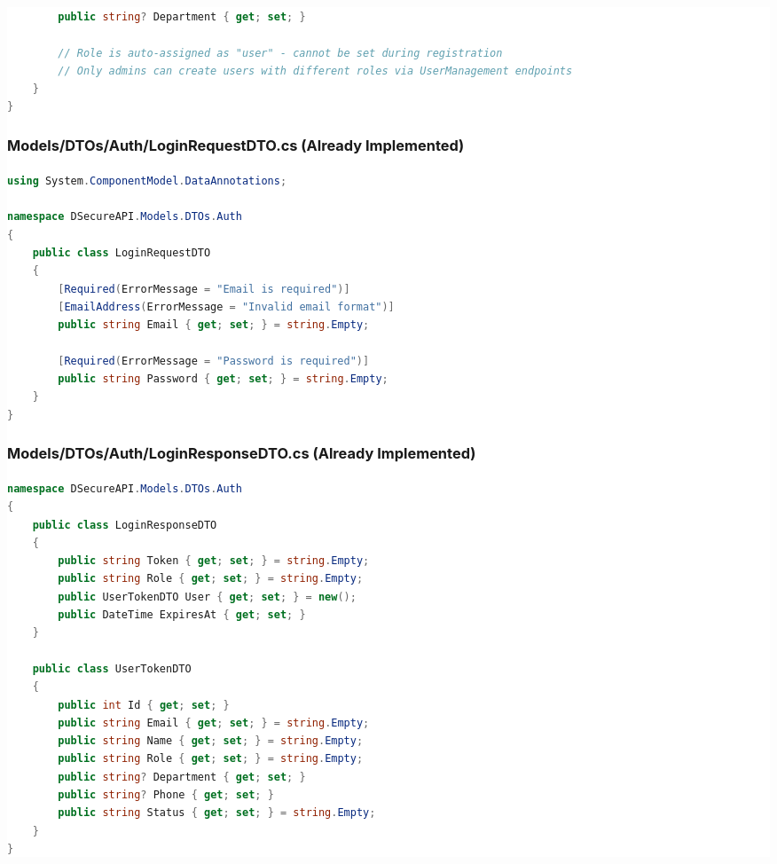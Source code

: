 ```csharp
        public string? Department { get; set; }

        // Role is auto-assigned as "user" - cannot be set during registration
        // Only admins can create users with different roles via UserManagement endpoints
    }
}
```

### **Models/DTOs/Auth/LoginRequestDTO.cs** (Already Implemented)

```csharp
using System.ComponentModel.DataAnnotations;

namespace DSecureAPI.Models.DTOs.Auth
{
    public class LoginRequestDTO
    {
        [Required(ErrorMessage = "Email is required")]
        [EmailAddress(ErrorMessage = "Invalid email format")]
        public string Email { get; set; } = string.Empty;

        [Required(ErrorMessage = "Password is required")]
        public string Password { get; set; } = string.Empty;
    }
}
```

### **Models/DTOs/Auth/LoginResponseDTO.cs** (Already Implemented)

```csharp
namespace DSecureAPI.Models.DTOs.Auth
{
    public class LoginResponseDTO
    {
        public string Token { get; set; } = string.Empty;
        public string Role { get; set; } = string.Empty;
        public UserTokenDTO User { get; set; } = new();
        public DateTime ExpiresAt { get; set; }
    }

    public class UserTokenDTO
    {
        public int Id { get; set; }
        public string Email { get; set; } = string.Empty;
        public string Name { get; set; } = string.Empty;
        public string Role { get; set; } = string.Empty;
        public string? Department { get; set; }
        public string? Phone { get; set; }
        public string Status { get; set; } = string.Empty;
    }
}
```
